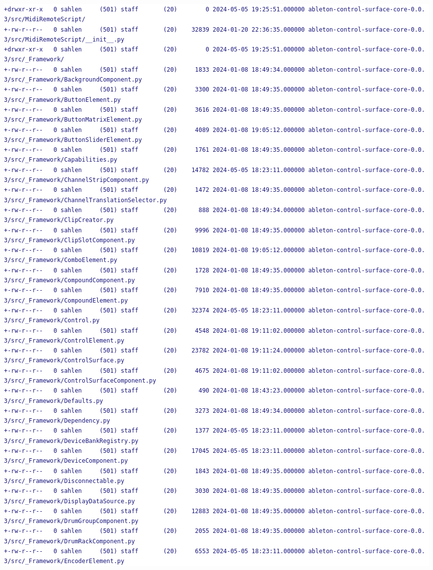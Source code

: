 ```diff
+drwxr-xr-x   0 sahlen     (501) staff       (20)        0 2024-05-05 19:25:51.000000 ableton-control-surface-core-0.0.3/src/MidiRemoteScript/
+-rw-r--r--   0 sahlen     (501) staff       (20)    32839 2024-01-20 22:36:35.000000 ableton-control-surface-core-0.0.3/src/MidiRemoteScript/__init__.py
+drwxr-xr-x   0 sahlen     (501) staff       (20)        0 2024-05-05 19:25:51.000000 ableton-control-surface-core-0.0.3/src/_Framework/
+-rw-r--r--   0 sahlen     (501) staff       (20)     1833 2024-01-08 18:49:34.000000 ableton-control-surface-core-0.0.3/src/_Framework/BackgroundComponent.py
+-rw-r--r--   0 sahlen     (501) staff       (20)     3300 2024-01-08 18:49:35.000000 ableton-control-surface-core-0.0.3/src/_Framework/ButtonElement.py
+-rw-r--r--   0 sahlen     (501) staff       (20)     3616 2024-01-08 18:49:35.000000 ableton-control-surface-core-0.0.3/src/_Framework/ButtonMatrixElement.py
+-rw-r--r--   0 sahlen     (501) staff       (20)     4089 2024-01-08 19:05:12.000000 ableton-control-surface-core-0.0.3/src/_Framework/ButtonSliderElement.py
+-rw-r--r--   0 sahlen     (501) staff       (20)     1761 2024-01-08 18:49:35.000000 ableton-control-surface-core-0.0.3/src/_Framework/Capabilities.py
+-rw-r--r--   0 sahlen     (501) staff       (20)    14782 2024-05-05 18:23:11.000000 ableton-control-surface-core-0.0.3/src/_Framework/ChannelStripComponent.py
+-rw-r--r--   0 sahlen     (501) staff       (20)     1472 2024-01-08 18:49:35.000000 ableton-control-surface-core-0.0.3/src/_Framework/ChannelTranslationSelector.py
+-rw-r--r--   0 sahlen     (501) staff       (20)      888 2024-01-08 18:49:34.000000 ableton-control-surface-core-0.0.3/src/_Framework/ClipCreator.py
+-rw-r--r--   0 sahlen     (501) staff       (20)     9996 2024-01-08 18:49:35.000000 ableton-control-surface-core-0.0.3/src/_Framework/ClipSlotComponent.py
+-rw-r--r--   0 sahlen     (501) staff       (20)    10819 2024-01-08 19:05:12.000000 ableton-control-surface-core-0.0.3/src/_Framework/ComboElement.py
+-rw-r--r--   0 sahlen     (501) staff       (20)     1728 2024-01-08 18:49:35.000000 ableton-control-surface-core-0.0.3/src/_Framework/CompoundComponent.py
+-rw-r--r--   0 sahlen     (501) staff       (20)     7910 2024-01-08 18:49:35.000000 ableton-control-surface-core-0.0.3/src/_Framework/CompoundElement.py
+-rw-r--r--   0 sahlen     (501) staff       (20)    32374 2024-05-05 18:23:11.000000 ableton-control-surface-core-0.0.3/src/_Framework/Control.py
+-rw-r--r--   0 sahlen     (501) staff       (20)     4548 2024-01-08 19:11:02.000000 ableton-control-surface-core-0.0.3/src/_Framework/ControlElement.py
+-rw-r--r--   0 sahlen     (501) staff       (20)    23782 2024-01-08 19:11:24.000000 ableton-control-surface-core-0.0.3/src/_Framework/ControlSurface.py
+-rw-r--r--   0 sahlen     (501) staff       (20)     4675 2024-01-08 19:11:02.000000 ableton-control-surface-core-0.0.3/src/_Framework/ControlSurfaceComponent.py
+-rw-r--r--   0 sahlen     (501) staff       (20)      490 2024-01-08 18:43:23.000000 ableton-control-surface-core-0.0.3/src/_Framework/Defaults.py
+-rw-r--r--   0 sahlen     (501) staff       (20)     3273 2024-01-08 18:49:34.000000 ableton-control-surface-core-0.0.3/src/_Framework/Dependency.py
+-rw-r--r--   0 sahlen     (501) staff       (20)     1377 2024-05-05 18:23:11.000000 ableton-control-surface-core-0.0.3/src/_Framework/DeviceBankRegistry.py
+-rw-r--r--   0 sahlen     (501) staff       (20)    17045 2024-05-05 18:23:11.000000 ableton-control-surface-core-0.0.3/src/_Framework/DeviceComponent.py
+-rw-r--r--   0 sahlen     (501) staff       (20)     1843 2024-01-08 18:49:35.000000 ableton-control-surface-core-0.0.3/src/_Framework/Disconnectable.py
+-rw-r--r--   0 sahlen     (501) staff       (20)     3030 2024-01-08 18:49:35.000000 ableton-control-surface-core-0.0.3/src/_Framework/DisplayDataSource.py
+-rw-r--r--   0 sahlen     (501) staff       (20)    12883 2024-01-08 18:49:35.000000 ableton-control-surface-core-0.0.3/src/_Framework/DrumGroupComponent.py
+-rw-r--r--   0 sahlen     (501) staff       (20)     2055 2024-01-08 18:49:35.000000 ableton-control-surface-core-0.0.3/src/_Framework/DrumRackComponent.py
+-rw-r--r--   0 sahlen     (501) staff       (20)     6553 2024-05-05 18:23:11.000000 ableton-control-surface-core-0.0.3/src/_Framework/EncoderElement.py

